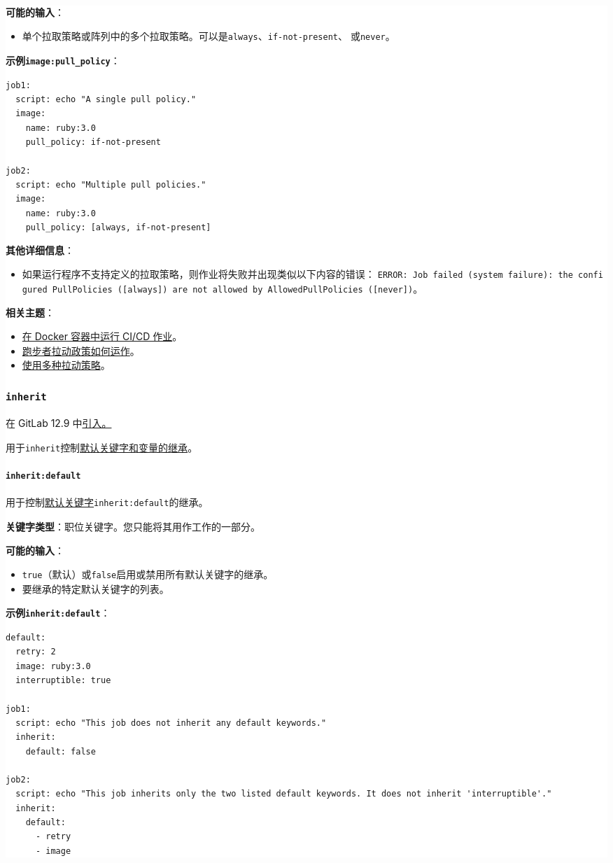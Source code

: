 **可能的输入**：

- 单个拉取策略或阵列中的多个拉取策略。可以是`always`、`if-not-present`、 或`never`。

**示例`image:pull_policy`**：

```
job1:
  script: echo "A single pull policy."
  image:
    name: ruby:3.0
    pull_policy: if-not-present

job2:
  script: echo "Multiple pull policies."
  image:
    name: ruby:3.0
    pull_policy: [always, if-not-present]
```

**其他详细信息**：

- 如果运行程序不支持定义的拉取策略，则作业将失败并出现类似以下内容的错误： `ERROR: Job failed (system failure): the configured PullPolicies ([always]) are not allowed by AllowedPullPolicies ([never])`。

**相关主题**：

- [在 Docker 容器中运行 CI/CD 作业](https://docs.gitlab.com/ee/ci/docker/using_docker_images.html)。
- [跑步者拉动政策如何运作](https://docs.gitlab.com/runner/executors/docker.html#how-pull-policies-work)。
- [使用多种拉动策略](https://docs.gitlab.com/runner/executors/docker.html#using-multiple-pull-policies)。

### `inherit`

在 GitLab 12.9 中[引入。](https://gitlab.com/gitlab-org/gitlab/-/issues/207484)

用于`inherit`控制[默认关键字和变量的继承](https://docs.gitlab.com/ee/ci/jobs/index.html#control-the-inheritance-of-default-keywords-and-global-variables)。

#### `inherit:default`

用于控制[默认关键字](https://docs.gitlab.com/ee/ci/yaml/#default)`inherit:default`的继承。

**关键字类型**：职位关键字。您只能将其用作工作的一部分。

**可能的输入**：

- `true`（默认）或`false`启用或禁用所有默认关键字的继承。
- 要继承的特定默认关键字的列表。

**示例`inherit:default`**：

```
default:
  retry: 2
  image: ruby:3.0
  interruptible: true

job1:
  script: echo "This job does not inherit any default keywords."
  inherit:
    default: false

job2:
  script: echo "This job inherits only the two listed default keywords. It does not inherit 'interruptible'."
  inherit:
    default:
      - retry
      - image
```
